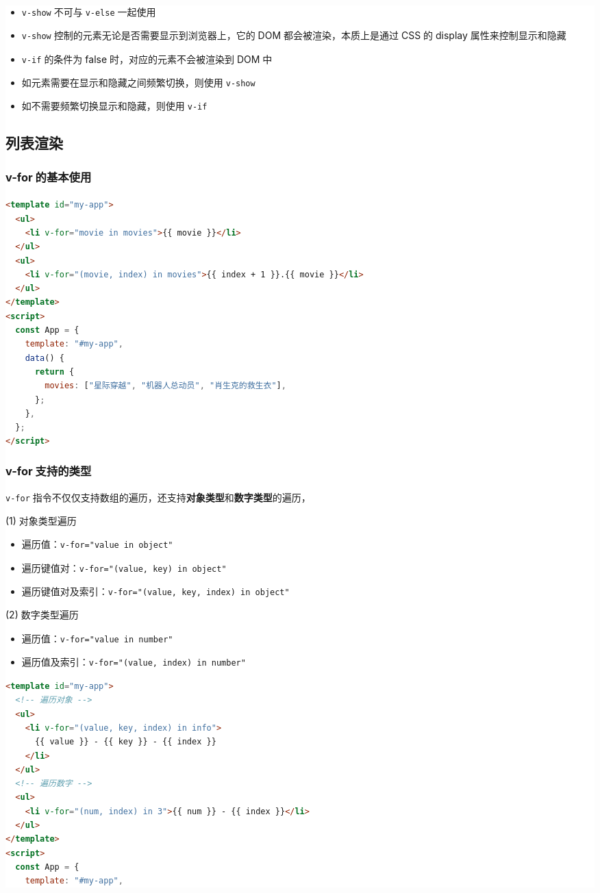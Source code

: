 - `v-show` 不可与 `v-else` 一起使用

- `v-show` 控制的元素无论是否需要显示到浏览器上，它的 DOM 都会被渲染，本质上是通过 CSS 的 display 属性来控制显示和隐藏

- `v-if` 的条件为 false 时，对应的元素不会被渲染到 DOM 中

- 如元素需要在显示和隐藏之间频繁切换，则使用 `v-show`

- 如不需要频繁切换显示和隐藏，则使用 `v-if`

## 列表渲染

### v-for 的基本使用

```html
<template id="my-app">
  <ul>
    <li v-for="movie in movies">{{ movie }}</li>
  </ul>
  <ul>
    <li v-for="(movie, index) in movies">{{ index + 1 }}.{{ movie }}</li>
  </ul>
</template>
<script>
  const App = {
    template: "#my-app",
    data() {
      return {
        movies: ["星际穿越", "机器人总动员", "肖生克的救生衣"],
      };
    },
  };
</script>
```

### v-for 支持的类型

`v-for` 指令不仅仅支持数组的遍历，还支持**对象类型**和**数字类型**的遍历，

(1) 对象类型遍历

- 遍历值：`v-for="value in object"`

- 遍历键值对：`v-for="(value, key) in object"`

- 遍历键值对及索引：`v-for="(value, key, index) in object"`

(2) 数字类型遍历

- 遍历值：`v-for="value in number"`

- 遍历值及索引：`v-for="(value, index) in number"`

```html
<template id="my-app">
  <!-- 遍历对象 -->
  <ul>
    <li v-for="(value, key, index) in info">
      {{ value }} - {{ key }} - {{ index }}
    </li>
  </ul>
  <!-- 遍历数字 -->
  <ul>
    <li v-for="(num, index) in 3">{{ num }} - {{ index }}</li>
  </ul>
</template>
<script>
  const App = {
    template: "#my-app",
```